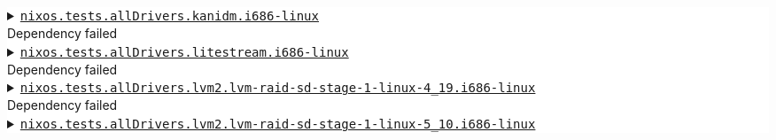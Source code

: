 </tr>
<tr>
<td>
<details><summary>
<tt><a href='https://hydra.nixos.org/build/184935260'>nixos.tests.allDrivers.kanidm.i686-linux</a></tt>
</summary></details>
</td>
<td>Dependency failed</td>
</tr>
<tr>
<td>
<details><summary>
<tt><a href='https://hydra.nixos.org/build/185054981'>nixos.tests.allDrivers.litestream.i686-linux</a></tt>
</summary></details>
</td>
<td>Dependency failed</td>
</tr>
<tr>
<td>
<details><summary>
<tt><a href='https://hydra.nixos.org/build/184933601'>nixos.tests.allDrivers.lvm2.lvm-raid-sd-stage-1-linux-4_19.i686-linux</a></tt>
</summary></details>
</td>
<td>Dependency failed</td>
</tr>
<tr>
<td>
<details><summary>
<tt><a href='https://hydra.nixos.org/build/184938389'>nixos.tests.allDrivers.lvm2.lvm-raid-sd-stage-1-linux-5_10.i686-linux</a></tt>